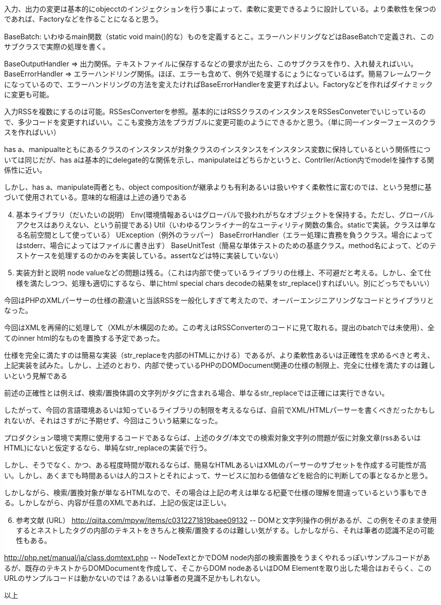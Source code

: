 入力、出力の変更は基本的にobjecctのインジェクションを行う事によって、柔軟に変更できるように設計している。より柔軟性を保つのであれば、Factoryなどを作ることになると思う。

BaseBatch: いわゆるmain関数（static void main()的な）ものを定義するとこ。エラーハンドリングなどはBaseBatchで定義され、このサブクラスで実際の処理を書く。

BaseOutputHandler => 出力関係。テキストファイルに保存するなどの要求が出たら、このサブクラスを作り、入れ替えればいい。
BaseErrorHandler => エラーハンドリング関係。ほぼ、エラーも含めて、例外で処理するにょうになっているはず。簡易フレームワークになっているので、エラーハンドリングの方法を変えたければBaseErrorHandlerを変更すればよい。Factoryなどを作ればダイナミックに変更も可能。

入力RSSを複数にするのは可能。RSSesConverterを参照。基本的にはRSSクラスのインスタンスをRSSesConveterでいじっているので、多少コードを変更すればいい。ここも変換方法をプラガブルに変更可能のようにできるかと思う。（単に同一インターフェースのクラスを作ればいい）

has a、manipualteともにあるクラスのインスタンスが対象クラスのインスタンスをインスタンス変数に保持しているという関係性については同じだが、has aは基本的にdelegate的な関係を示し、manipulateはどちらかというと、Contrller/Action内でmodelを操作する関係性に近い。

しかし、has a、manipulate両者とも、object compositionが継承よりも有利あるいは扱いやすく柔軟性に富むのでは、という発想に基づいて使用されている。意味的な相違は上述の通りである

4. 基本ライブラリ（だいたいの説明）
Env(環境情報あるいはグローバルで扱われがちなオブジェクトを保持する。ただし、グローバルアクセスはありえない、という前提である)
Util（いわゆるワンライナー的なユーティリティ関数の集合。staticで実装。クラスは単なる名前空間として使っている）
UException（例外のラッパー）
BaseErrorHandler（エラー処理に責務を負うクラス。場合によってはstderr、場合によってはファイルに書き出す）
BaseUnitTest（簡易な単体テストのための基底クラス。method名によって、どのテストケースを処理するのかのみを実装している。assertなどは特に実装していない）


5. 実装方針と説明
node valueなどの問題は残る。（これは内部で使っているライブラリの仕様上、不可避だと考える。しかし、全て仕様を満たしつつ、処理も適切にするなら、単にhtml special chars decodeの結果をstr_replace()すればいい。別にどっちでもいい）

今回はPHPのXMLパーサーの仕様の勘違いと当該RSSを一般化しすぎて考えたので、オーバーエンジニアリングなコードとライブラリとなった。

今回はXMLを再帰的に処理して（XMLが木構図のため。この考えはRSSConverterのコードに見て取れる。提出のbatchでは未使用）、全てのinner html的なものを置換する予定であった。

仕様を完全に満たすのは簡易な実装（str_replaceを内部のHTMLにかける）であるが、より柔軟性あるいは正確性を求めるべきと考え、上記実装を試みた。しかし、上述のとおり、内部で使っているPHPのDOMDocument関連の仕様の制限上、完全に仕様を満たすのは難しいという見解である

前述の正確性とは例えば、検索/置換体調の文字列がタグに含まれる場合、単なるstr_replaceでは正確には実行できない。

したがって、今回の言語環境あるいは知っているライブラリの制限を考えるならば、自前でXML/HTMLパーサーを書くべきだったかもしれないが、それはさすがに予期せず、今回はこういう結果になった。

プロダクション環境で実際に使用するコードであるならば、上述のタグ/本文での検索対象文字列の問題が仮に対象文章(rssあるいはHTML)にないと仮定するなら、単純なstr_replaceの実装で行う。

しかし、そうでなく、かつ、ある程度時間が取れるならば、簡易なHTMLあるいはXMLのパーサーのサブセットを作成する可能性が高い。しかし、あくまでも時間あるいは人的コストとそれによって、サービスに加わる価値などを総合的に判断しての事となるかと思う。

しかしながら、検索/置換対象が単なるHTMLなので、その場合は上記の考えは単なる杞憂で仕様の理解を間違っているという事もできる。しかしながら、内容が任意のXMLであれば、上記の仮定は正しい。

6. 参考文献 (URL）
http://qiita.com/mpyw/items/c0312271819baee09132
-- DOMと文字列操作の例があるが、この例をそのまま使用するとネストしたタグの内部のテキストをきちんと検索/置換するのは難しい気がする。しかしながら、それは筆者の認識不足の可能性もある。

http://php.net/manual/ja/class.domtext.php
-- NodeTextとかでDOM node内部の検索置換をうまくやれるっぽいサンプルコードがあるが、既存のテキストからDOMDocumentを作成して、そこからDOM nodeあるいはDOM Elementを取り出した場合はおそらく、このURLのサンプルコードは動かないのでは？あるいは筆者の見識不足かもしれない。

以上
